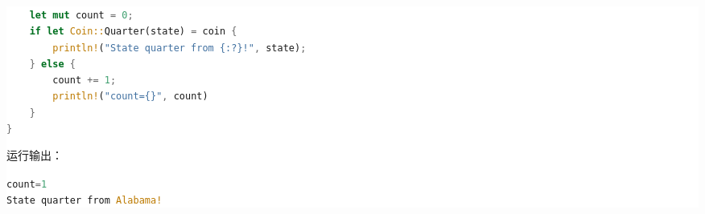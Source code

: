 ```rust
    let mut count = 0;
    if let Coin::Quarter(state) = coin {
        println!("State quarter from {:?}!", state);
    } else {
        count += 1;
        println!("count={}", count)
    }
}
```

运行输出：

```rust
count=1
State quarter from Alabama!
```